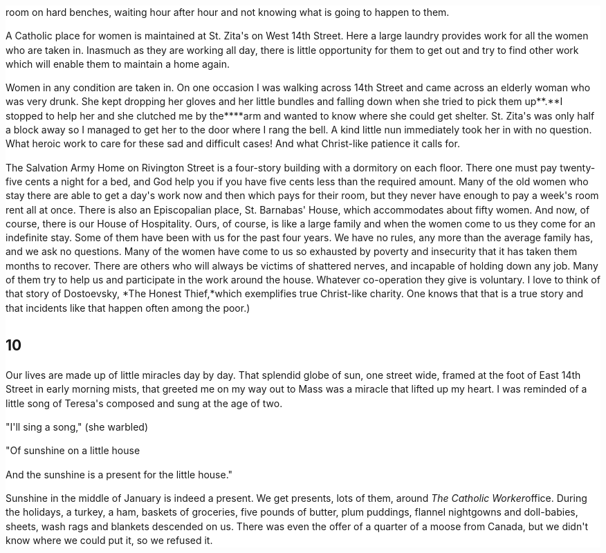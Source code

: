 room on hard benches, waiting hour after hour and not knowing what is
going to happen to them.

A Catholic place for women is maintained at St. Zita's on West 14th
Street. Here a large laundry provides work for all the women who are
taken in. Inasmuch as they are working all day, there is little
opportunity for them to get out and try to find other work which will
enable them to maintain a home again.

Women in any condition are taken in. On one occasion I was walking
across 14th Street and came across an elderly woman who was very drunk.
She kept dropping her gloves and her little bundles and falling down
when she tried to pick them up**.**I stopped to help her and she
clutched me by the****arm and wanted to know where she could get
shelter. St. Zita's was only half a block away so I managed to get her
to the door where I rang the bell. A kind little nun immediately took
her in with no question. What heroic work to care for these sad and
difficult cases! And what Christ-like patience it calls for.

The Salvation Army Home on Rivington Street is a four-story building
with a dormitory on each floor. There one must pay twenty-five cents a
night for a bed, and God help you if you have five cents less than the
required amount. Many of the old women who stay there are able to get a
day's work now and then which pays for their room, but they never have
enough to pay a week's room rent all at once. There is also an
Episcopalian place, St. Barnabas' House, which accommodates about fifty
women. And now, of course, there is our House of Hospitality. Ours, of
course, is like a large family and when the women come to us they come
for an indefinite stay. Some of them have been with us for the past four
years. We have no rules, any more than the average family has, and we
ask no questions. Many of the women have come to us so exhausted by
poverty and insecurity that it has taken them months to recover. There
are others who will always be victims of shattered nerves, and incapable
of holding down any job. Many of them try to help us and participate in
the work around the house. Whatever co-operation they give is voluntary.
I love to think of that story of Dostoevsky, *The Honest Thief,*which
exemplifies true Christ-like charity. One knows that that is a true
story and that incidents like that happen often among the poor.)

10
--

Our lives are made up of little miracles day by day. That splendid globe
of sun, one street wide, framed at the foot of East 14th Street in early
morning mists, that greeted me on my way out to Mass was a miracle that
lifted up my heart. I was reminded of a little song of Teresa's composed
and sung at the age of two.

"I'll sing a song," (she warbled)

"Of sunshine on a little house

And the sunshine is a present for the little house."

Sunshine in the middle of January is indeed a present. We get presents,
lots of them, around *The Catholic Worker*office. During the holidays, a
turkey, a ham, baskets of groceries, five pounds of butter, plum
puddings, flannel nightgowns and doll-babies, sheets, wash rags and
blankets descended on us. There was even the offer of a quarter of a
moose from Canada, but we didn't know where we could put it, so we
refused it.
